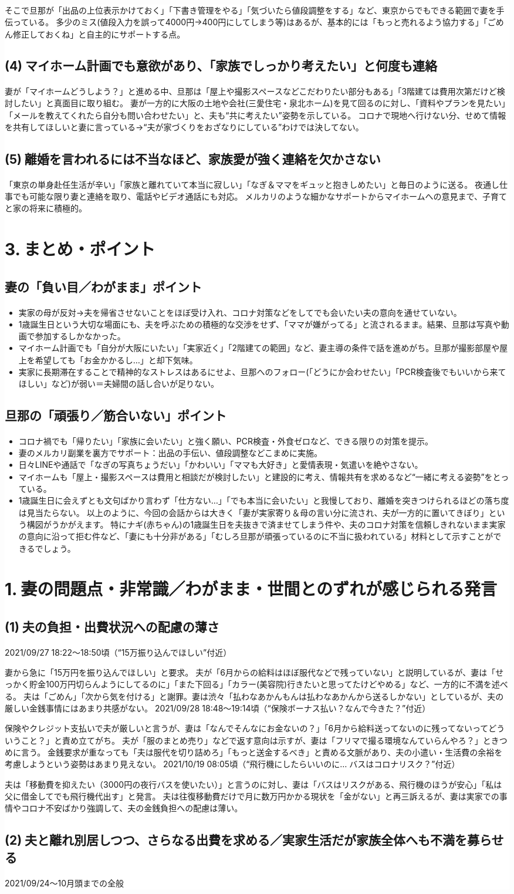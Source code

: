 そこで旦那が「出品の上位表示かけておく」「下書き管理をやる」「気づいたら値段調整をする」など、東京からでもできる範囲で妻を手伝っている。
多少のミス(値段入力を誤って4000円→400円にしてしまう等)はあるが、基本的には「もっと売れるよう協力する」「ごめん修正しておくね」と自主的にサポートする点。
## (4) マイホーム計画でも意欲があり、「家族でしっかり考えたい」と何度も連絡
妻が「マイホームどうしよう？」と進める中、旦那は「屋上や撮影スペースなどこだわりたい部分もある」「3階建ては費用次第だけど検討したい」と真面目に取り組む。
妻が一方的に大阪の土地や会社(三愛住宅・泉北ホーム)を見て回るのに対し、「資料やプランを見たい」「メールを教えてくれたら自分も問い合わせたい」と、夫も“共に考えたい”姿勢を示している。
コロナで現地へ行けない分、せめて情報を共有してほしいと妻に言っている→“夫が家づくりをおざなりにしている”わけでは決してない。
## (5) 離婚を言われるには不当なほど、家族愛が強く連絡を欠かさない
「東京の単身赴任生活が辛い」「家族と離れていて本当に寂しい」「なぎ＆ママをギュッと抱きしめたい」と毎日のように送る。
夜通し仕事でも可能な限り妻と連絡を取り、電話やビデオ通話にも対応。
メルカリのような細かなサポートからマイホームへの意見まで、子育てと家の将来に積極的。
# 3. まとめ・ポイント
## 妻の「負い目／わがまま」ポイント
* 実家の母が反対→夫を帰省させないことをほぼ受け入れ、コロナ対策などをしてでも会いたい夫の意向を通せていない。
* 1歳誕生日という大切な場面にも、夫を呼ぶための積極的な交渉をせず、「ママが嫌がってる」と流されるまま。結果、旦那は写真や動画で参加するしかなかった。
* マイホーム計画でも「自分が大阪にいたい」「実家近く」「2階建ての範囲」など、妻主導の条件で話を進めがち。旦那が撮影部屋や屋上を希望しても「お金かかるし…」と却下気味。
* 実家に長期滞在することで精神的なストレスはあるにせよ、旦那へのフォロー(「どうにか会わせたい」「PCR検査後でもいいから来てほしい」など)が弱い＝夫婦間の話し合いが足りない。
## 旦那の「頑張り／筋合いない」ポイント
* コロナ禍でも「帰りたい」「家族に会いたい」と強く願い、PCR検査・外食ゼロなど、できる限りの対策を提示。
* 妻のメルカリ副業を裏方でサポート：出品の手伝い、値段調整などこまめに実施。
* 日々LINEや通話で「なぎの写真ちょうだい」「かわいい」「ママも大好き」と愛情表現・気遣いを絶やさない。
* マイホームも「屋上・撮影スペースは費用と相談だが検討したい」と建設的に考え、情報共有を求めるなど“一緒に考える姿勢”をとっている。
* 1歳誕生日に会えずとも文句ばかり言わず「仕方ない…」「でも本当に会いたい」と我慢しており、離婚を突きつけられるほどの落ち度は見当たらない。
以上のように、今回の会話からは大きく「妻が実家寄り＆母の言い分に流され、夫が一方的に置いてきぼり」という構図がうかがえます。
特にナギ(赤ちゃん)の1歳誕生日を夫抜きで済ませてしまう件や、夫のコロナ対策を信頼しきれないまま実家の意向に沿って拒む件など、「妻にも十分非がある」「むしろ旦那が頑張っているのに不当に扱われている」材料として示すことができるでしょう。

# 1. 妻の問題点・非常識／わがまま・世間とのずれが感じられる発言
## (1) 夫の負担・出費状況への配慮の薄さ
2021/09/27 18:22～18:50頃（“15万振り込んでほしい”付近）

妻から急に「15万円を振り込んでほしい」と要求。
夫が「6月からの給料はほぼ服代などで残っていない」と説明しているが、妻は「せっかく貯金100万円切らんようにしてるのに」「また下回る」「カラー(美容院)行きたいと思ってたけどやめる」など、一方的に不満を述べる。
夫は「ごめん」「次から気を付ける」と謝罪。妻は渋々「払わなあかんもんは払わなあかんから送るしかない」としているが、夫の厳しい金銭事情にはあまり共感がない。
2021/09/28 18:48～19:14頃（“保険ボーナス払い？なんで今きた？”付近）

保険やクレジット支払いで夫が厳しいと言うが、妻は「なんでそんなにお金ないの？」「6月から給料送ってないのに残ってないってどういうこと？」と責め立てがち。
夫が「服のまとめ売り」などで返す意向は示すが、妻は「フリマで撮る環境なんていらんやろ？」ときつめに言う。
金銭要求が重なっても「夫は服代を切り詰めろ」「もっと送金するべき」と責める文脈があり、夫の小遣い・生活費の余裕を考慮しようという姿勢はあまり見えない。
2021/10/19 08:05頃（“飛行機にしたらいいのに… バスはコロナリスク？”付近）

夫は「移動費を抑えたい（3000円の夜行バスを使いたい）」と言うのに対し、妻は「バスはリスクがある、飛行機のほうが安心」「私は父に借金してでも飛行機代出す」と発言。
夫は往復移動費だけで月に数万円かかる現状を「金がない」と再三訴えるが、妻は実家での事情やコロナ不安ばかり強調して、夫の金銭負担への配慮は薄い。
## (2) 夫と離れ別居しつつ、さらなる出費を求める／実家生活だが家族全体へも不満を募らせる
2021/09/24～10月頭までの全般
